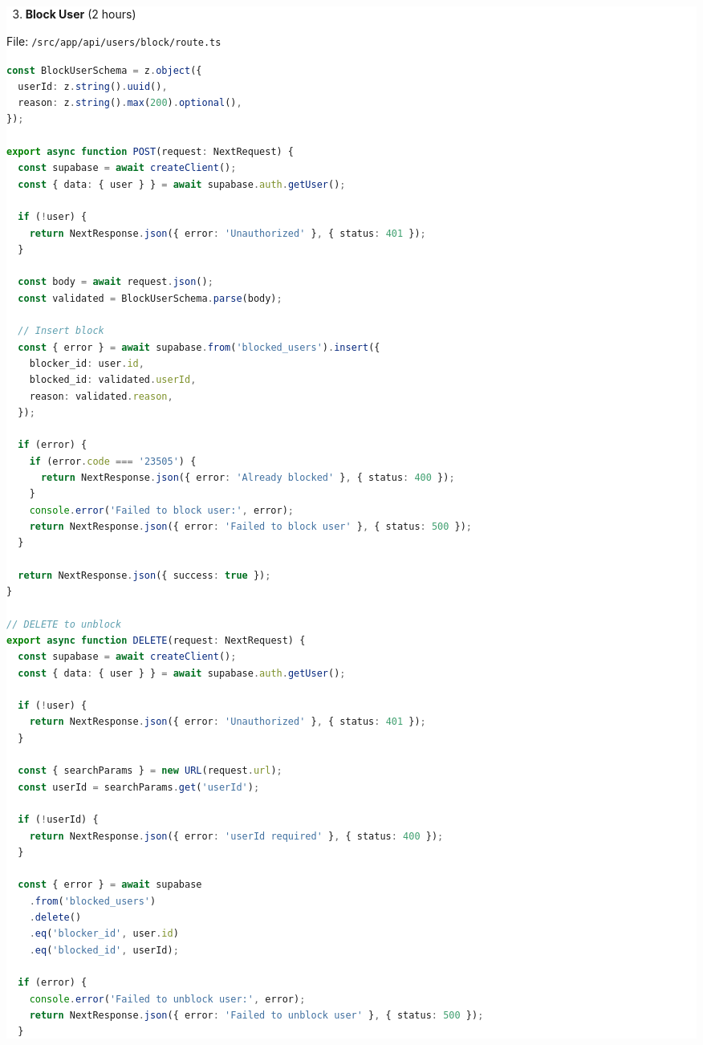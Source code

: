 3. **Block User** (2 hours)

File: `/src/app/api/users/block/route.ts`
```typescript
const BlockUserSchema = z.object({
  userId: z.string().uuid(),
  reason: z.string().max(200).optional(),
});

export async function POST(request: NextRequest) {
  const supabase = await createClient();
  const { data: { user } } = await supabase.auth.getUser();

  if (!user) {
    return NextResponse.json({ error: 'Unauthorized' }, { status: 401 });
  }

  const body = await request.json();
  const validated = BlockUserSchema.parse(body);

  // Insert block
  const { error } = await supabase.from('blocked_users').insert({
    blocker_id: user.id,
    blocked_id: validated.userId,
    reason: validated.reason,
  });

  if (error) {
    if (error.code === '23505') {
      return NextResponse.json({ error: 'Already blocked' }, { status: 400 });
    }
    console.error('Failed to block user:', error);
    return NextResponse.json({ error: 'Failed to block user' }, { status: 500 });
  }

  return NextResponse.json({ success: true });
}

// DELETE to unblock
export async function DELETE(request: NextRequest) {
  const supabase = await createClient();
  const { data: { user } } = await supabase.auth.getUser();

  if (!user) {
    return NextResponse.json({ error: 'Unauthorized' }, { status: 401 });
  }

  const { searchParams } = new URL(request.url);
  const userId = searchParams.get('userId');

  if (!userId) {
    return NextResponse.json({ error: 'userId required' }, { status: 400 });
  }

  const { error } = await supabase
    .from('blocked_users')
    .delete()
    .eq('blocker_id', user.id)
    .eq('blocked_id', userId);

  if (error) {
    console.error('Failed to unblock user:', error);
    return NextResponse.json({ error: 'Failed to unblock user' }, { status: 500 });
  }
```